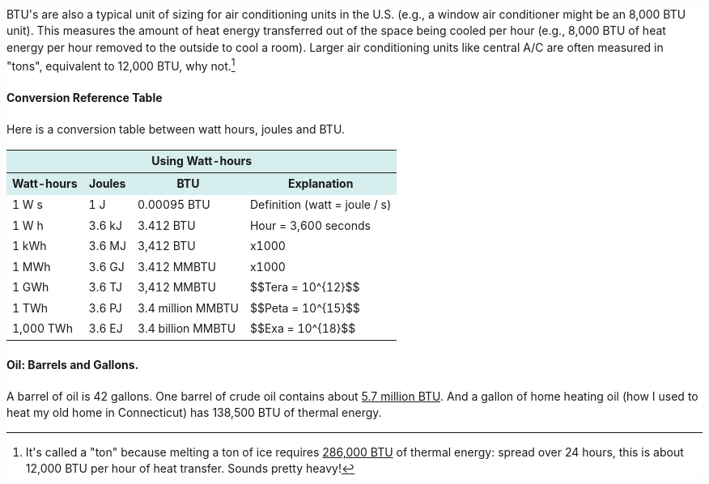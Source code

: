 [^3]:  Traded prices also generally specify a location: for example, Henry Hub gas prices refer to natural gas delivered at a particular distribution hub in Erath, Lousiana. 

BTU's are also a typical unit of sizing for air conditioning units in the U.S. (e.g., a window air conditioner might be an 8,000 BTU unit).   This measures the amount of heat energy transferred out of the space being cooled per hour (e.g., 8,000 BTU of heat energy per hour removed to the outside to cool a room).  Larger air conditioning units like central A/C are often measured in "tons", equivalent to 12,000 BTU, why not.[^4]

[^4]:  It's called a "ton" because melting a ton of ice requires [286,000 BTU](https://davisac.com/blog/the-reason-air-conditioner-capacity-is-measured-in-tons#:~:text=Rounding%20up%2011%2C917%20Btu%2Fhr,ton%20of%20air%20conditioner%20capacity) of thermal energy: spread over 24 hours, this is about 12,000 BTU per hour of heat transfer.   Sounds pretty heavy!

#### Conversion Reference Table

Here is a conversion table between watt hours, joules and BTU.

<STYLE TYPE="text/css">

</STYLE>
<table>
    <tr>
        <th colspan="4" scope ="colgroup" style="background-color: #D6EEEE">Using Watt-hours</th>
    </tr>
    <tr>
        <th scope="col" style="background-color: #D6EEEE">Watt-hours</th> 
        <th scope="col" style="background-color: #D6EEEE">Joules</th> 
        <th scope="col" style="background-color: #D6EEEE">BTU</th>
        <th scope="col" style="background-color: #D6EEEE">Explanation</th>
    </tr>
    <tr>
        <td>1 W s</td><td>1 J </td><td>0.00095 BTU</td><td>Definition (watt = joule / s)</td>
    </tr>
    <tr>
        <td>1 W h</td><td>3.6 kJ</td><td>3.412 BTU</td><td>Hour = 3,600 seconds</td>
    </tr>
    <tr>
        <td>1 kWh</td><td>3.6 MJ</td><td>3,412 BTU</td><td>x1000</td>
    </tr>
    <tr>
        <td>1 MWh</td><td>3.6 GJ</td><td>3.412 MMBTU</td><td>x1000</td>
    </tr>
     <tr>
         <td>1 GWh</td><td>3.6 TJ</td><td>3,412 MMBTU</td><td>$$Tera = 10^{12}$$</td>
    </tr>
     <tr>
         <td>1 TWh</td><td>3.6 PJ</td><td>3.4 million MMBTU</td><td>$$Peta = 10^{15}$$</td>
    </tr>    
    <tr>
         <td>1,000 TWh</td><td>3.6 EJ</td><td>3.4 billion MMBTU</td><td>$$Exa = 10^{18}$$</td>
    </tr>  
</table>

#### Oil: Barrels and Gallons.

A barrel of oil is 42 gallons.   One barrel of crude oil contains about [5.7 million BTU](https://www.eia.gov/energyexplained/units-and-calculators/).  And a gallon of home heating oil (how I used to heat my old home in Connecticut) has 138,500 BTU of thermal energy.


[^1]: Actually $$9.8 m/s^2$$, but the math is easier at 10. 
[^2]:  *What the hell is a gigawatt??*  It's 1 billion watts, about the power output from a large convential powerplant such as a nuclear, coal or natural gas plant.  Comparing this to dropping bottles of water?  A double decker Airbus A380 airplane has a mass of about half a million kilograms when full.  200 of these super-jumbo jets together represents 100 million kg, and raising them all one meter off the ground gives them $$(100 \times 10^6~kg) \times 10\ m/s^2 \times 1\ m = 10^9\ J$$ or 1 gigajoule of gravitational potential energy.  Dropping them to the ground over the course of 1 second converts that energy into kinetic energy at a rate of 1 GJ per second, a power rate of 1 gigawatt (GW).  Do that over and over again and you've got yourself a 1 gigawatt power plant.  Doing this with 242 planes gives you 1.21 gigawatts!
[^5]:  BP's statistical review reports that coal and natural gas each represent another ~25% of total energy consumption, with nuclear, hydro and renewables representing the rest. 
[^6]:  Carnot's Theorem states that a heat engine operating between a hot temperature $$T_H$$ (measured against absolute zero) and a cold temperature $$T_C$$ cannot have efficiency exceeding $${T_H - T_C} \over T_H$$.